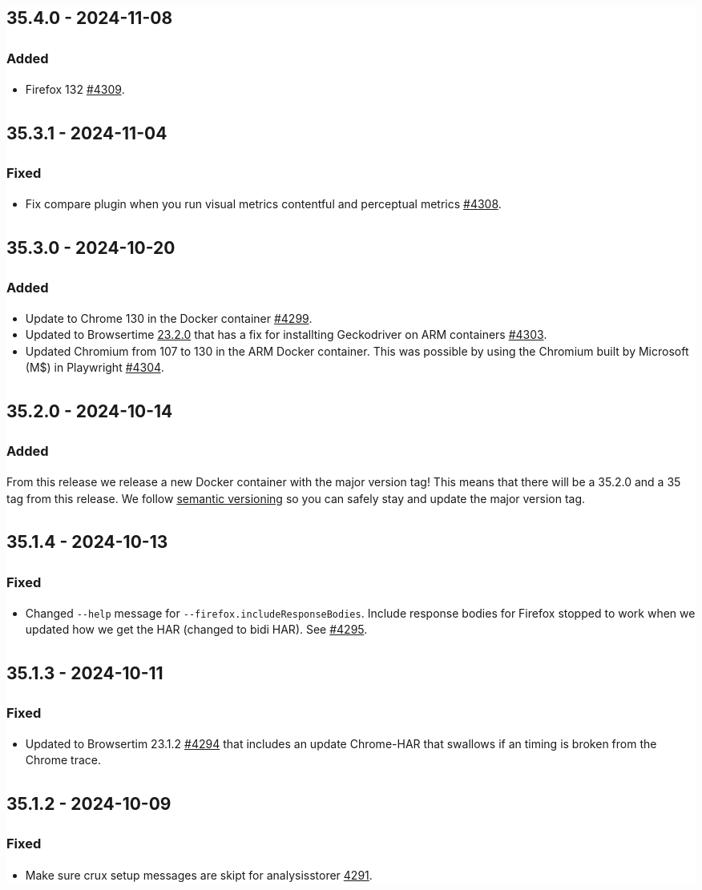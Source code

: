 ## 35.4.0 - 2024-11-08
### Added
* Firefox 132 [#4309](https://github.com/sitespeedio/sitespeed.io/pull/4309).

## 35.3.1 - 2024-11-04
### Fixed
* Fix compare plugin when you run visual metrics contentful and perceptual metrics [#4308](https://github.com/sitespeedio/sitespeed.io/pull/4308).

## 35.3.0 - 2024-10-20
### Added
* Update to Chrome 130 in the Docker container [#4299](https://github.com/sitespeedio/sitespeed.io/pull/4299).
* Updated to Browsertime [23.2.0](https://github.com/sitespeedio/browsertime/blob/main/CHANGELOG.md#2320---2024-10-20) that has a fix for installting Geckodriver on ARM containers [#4303](https://github.com/sitespeedio/sitespeed.io/pull/4303).
* Updated Chromium from 107 to 130 in the ARM Docker container. This was possible by using the Chromium built by Microsoft (M$) in Playwright [#4304](https://github.com/sitespeedio/sitespeed.io/pull/4304).

## 35.2.0 - 2024-10-14
### Added
From this release we release a new Docker container with the major version tag! This means that there will be a 35.2.0 and a 35 tag from this release. We follow [semantic versioning](https://semver.org) so you can safely stay and update the major version tag.

## 35.1.4 - 2024-10-13
### Fixed
* Changed `--help` message for `--firefox.includeResponseBodies`. Include response bodies for Firefox stopped to work when we updated how we get the HAR (changed to bidi HAR). See [#4295](https://github.com/sitespeedio/sitespeed.io/issues/4295).

## 35.1.3 - 2024-10-11
### Fixed
* Updated to Browsertim 23.1.2 [#4294](https://github.com/sitespeedio/sitespeed.io/pull/4294) that includes an update Chrome-HAR that swallows if an timing is broken from the Chrome trace.

## 35.1.2 - 2024-10-09
### Fixed
* Make sure crux setup messages are skipt for analysisstorer [4291](https://github.com/sitespeedio/sitespeed.io/pull/4291).
